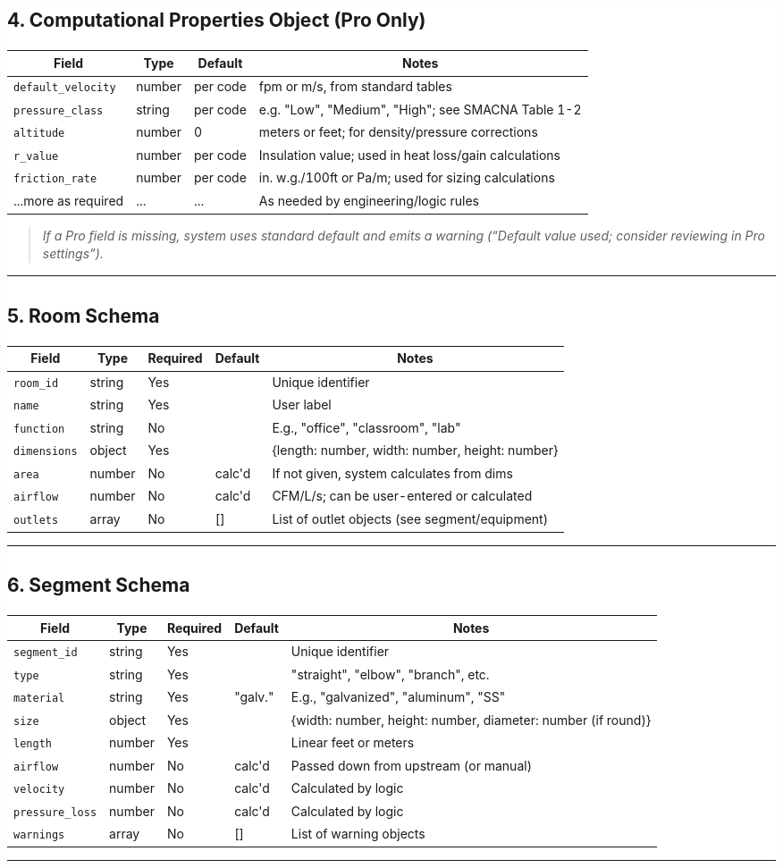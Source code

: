
## 4. Computational Properties Object (Pro Only)

| Field                 | Type      | Default    | Notes                                                        |
|-----------------------|-----------|------------|--------------------------------------------------------------|
| `default_velocity`    | number    | per code   | fpm or m/s, from standard tables                             |
| `pressure_class`      | string    | per code   | e.g. "Low", "Medium", "High"; see SMACNA Table 1-2           |
| `altitude`            | number    | 0          | meters or feet; for density/pressure corrections             |
| `r_value`             | number    | per code   | Insulation value; used in heat loss/gain calculations        |
| `friction_rate`       | number    | per code   | in. w.g./100ft or Pa/m; used for sizing calculations         |
| ...more as required   | ...       | ...        | As needed by engineering/logic rules                         |

> *If a Pro field is missing, system uses standard default and emits a warning (“Default value used; consider reviewing in Pro settings”).*

---

## 5. Room Schema

| Field         | Type    | Required | Default | Notes                                      |
|---------------|---------|----------|---------|--------------------------------------------|
| `room_id`     | string  | Yes      |         | Unique identifier                          |
| `name`        | string  | Yes      |         | User label                                 |
| `function`    | string  | No       |         | E.g., "office", "classroom", "lab"         |
| `dimensions`  | object  | Yes      |         | {length: number, width: number, height: number} |
| `area`        | number  | No       | calc'd  | If not given, system calculates from dims   |
| `airflow`     | number  | No       | calc'd  | CFM/L/s; can be user-entered or calculated |
| `outlets`     | array   | No       | []      | List of outlet objects (see segment/equipment)|

---

## 6. Segment Schema

| Field         | Type    | Required | Default | Notes                                   |
|---------------|---------|----------|---------|-----------------------------------------|
| `segment_id`  | string  | Yes      |         | Unique identifier                       |
| `type`        | string  | Yes      |         | "straight", "elbow", "branch", etc.     |
| `material`    | string  | Yes      | "galv." | E.g., "galvanized", "aluminum", "SS"    |
| `size`        | object  | Yes      |         | {width: number, height: number, diameter: number (if round)} |
| `length`      | number  | Yes      |         | Linear feet or meters                   |
| `airflow`     | number  | No       | calc'd  | Passed down from upstream (or manual)   |
| `velocity`    | number  | No       | calc'd  | Calculated by logic                     |
| `pressure_loss`| number | No       | calc'd  | Calculated by logic                     |
| `warnings`    | array   | No       | []      | List of warning objects                  |

---